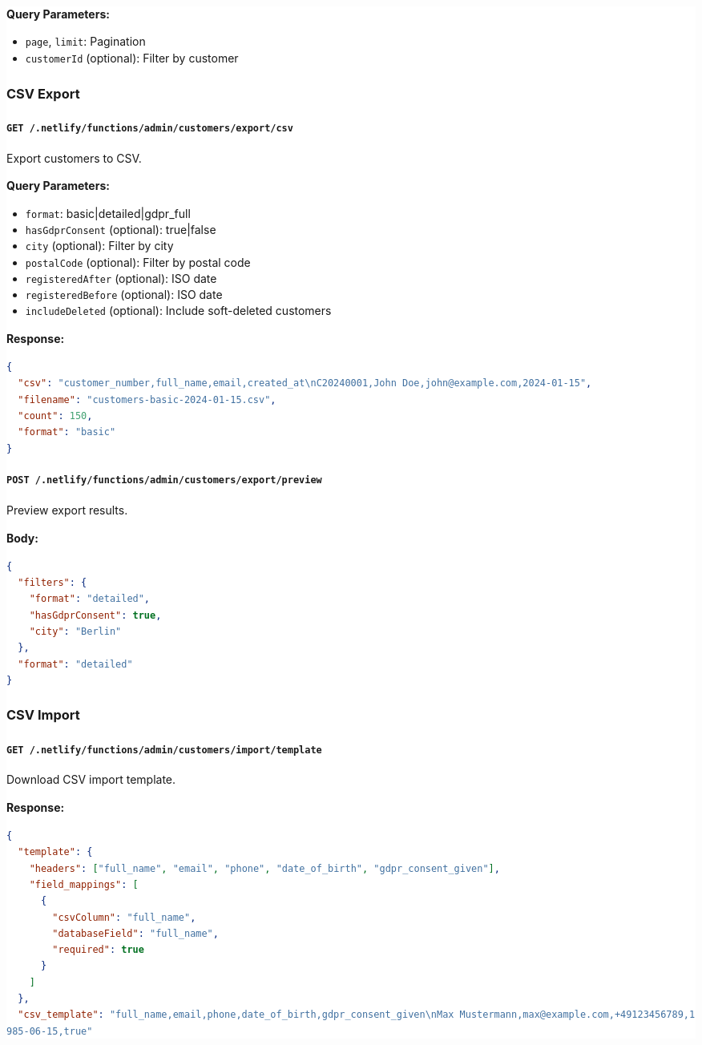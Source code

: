 **Query Parameters:**
- `page`, `limit`: Pagination
- `customerId` (optional): Filter by customer

### CSV Export

#### `GET /.netlify/functions/admin/customers/export/csv`
Export customers to CSV.

**Query Parameters:**
- `format`: basic|detailed|gdpr_full
- `hasGdprConsent` (optional): true|false
- `city` (optional): Filter by city
- `postalCode` (optional): Filter by postal code  
- `registeredAfter` (optional): ISO date
- `registeredBefore` (optional): ISO date
- `includeDeleted` (optional): Include soft-deleted customers

**Response:**
```json
{
  "csv": "customer_number,full_name,email,created_at\nC20240001,John Doe,john@example.com,2024-01-15",
  "filename": "customers-basic-2024-01-15.csv",
  "count": 150,
  "format": "basic"
}
```

#### `POST /.netlify/functions/admin/customers/export/preview`
Preview export results.

**Body:**
```json
{
  "filters": {
    "format": "detailed",
    "hasGdprConsent": true,
    "city": "Berlin"
  },
  "format": "detailed"
}
```

### CSV Import

#### `GET /.netlify/functions/admin/customers/import/template`
Download CSV import template.

**Response:**
```json
{
  "template": {
    "headers": ["full_name", "email", "phone", "date_of_birth", "gdpr_consent_given"],
    "field_mappings": [
      {
        "csvColumn": "full_name",
        "databaseField": "full_name", 
        "required": true
      }
    ]
  },
  "csv_template": "full_name,email,phone,date_of_birth,gdpr_consent_given\nMax Mustermann,max@example.com,+49123456789,1985-06-15,true"
```